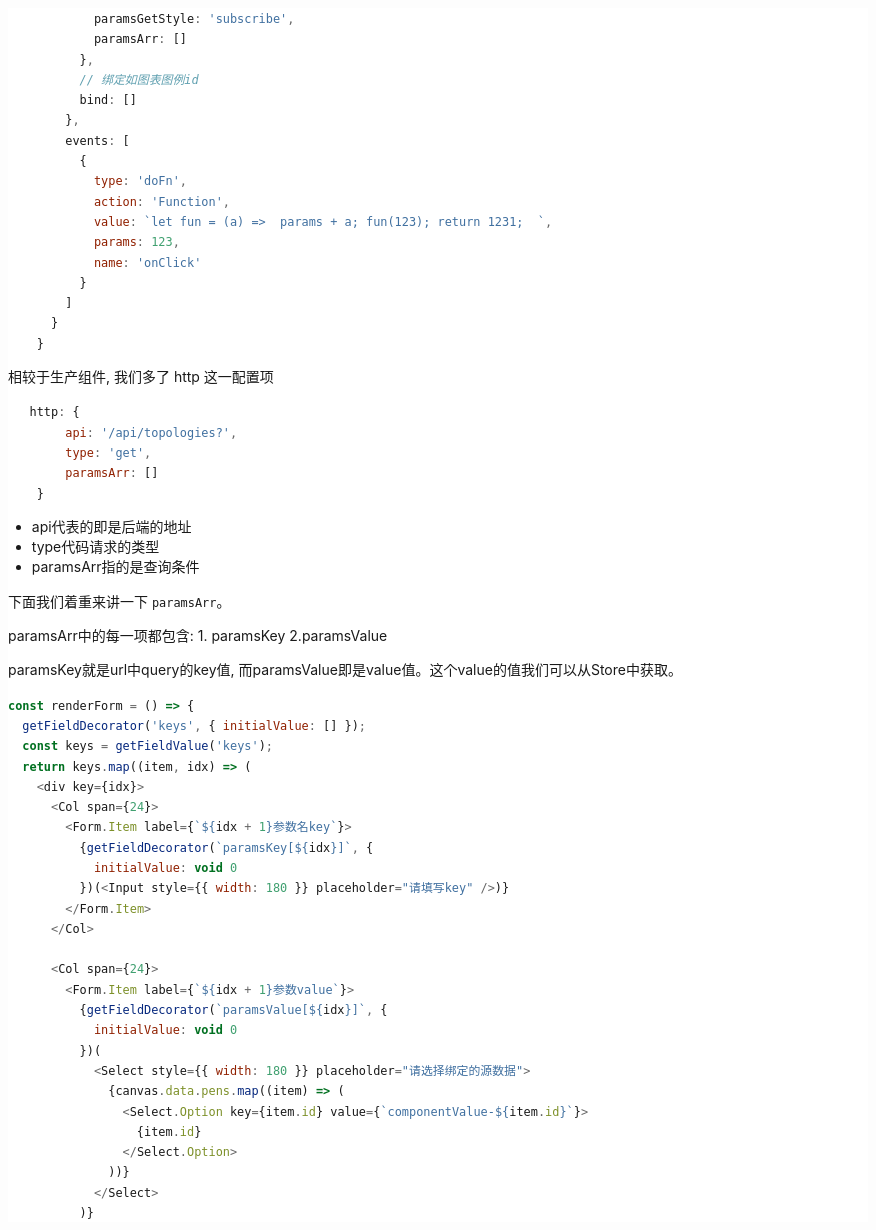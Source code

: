   ```js
              paramsGetStyle: 'subscribe',
              paramsArr: []
            },
            // 绑定如图表图例id
            bind: []
          },
          events: [
            {
              type: 'doFn',
              action: 'Function',
              value: `let fun = (a) =>  params + a; fun(123); return 1231;  `,
              params: 123,
              name: 'onClick'
            }
          ]
        }
      }
  ```

  相较于生产组件, 我们多了 http 这一配置项

  ```js
     http: {
          api: '/api/topologies?',
          type: 'get',
          paramsArr: []
      }
  ```
  
   - api代表的即是后端的地址
   - type代码请求的类型
   - paramsArr指的是查询条件


  下面我们着重来讲一下 ``` paramsArr ```。

  paramsArr中的每一项都包含: 1. paramsKey  2.paramsValue

  paramsKey就是url中query的key值, 而paramsValue即是value值。这个value的值我们可以从Store中获取。

  ```js
  const renderForm = () => {
    getFieldDecorator('keys', { initialValue: [] });
    const keys = getFieldValue('keys');
    return keys.map((item, idx) => (
      <div key={idx}>
        <Col span={24}>
          <Form.Item label={`${idx + 1}参数名key`}>
            {getFieldDecorator(`paramsKey[${idx}]`, {
              initialValue: void 0
            })(<Input style={{ width: 180 }} placeholder="请填写key" />)}
          </Form.Item>
        </Col>

        <Col span={24}>
          <Form.Item label={`${idx + 1}参数value`}>
            {getFieldDecorator(`paramsValue[${idx}]`, {
              initialValue: void 0
            })(
              <Select style={{ width: 180 }} placeholder="请选择绑定的源数据">
                {canvas.data.pens.map((item) => (
                  <Select.Option key={item.id} value={`componentValue-${item.id}`}>
                    {item.id}
                  </Select.Option>
                ))}
              </Select>
            )}
  ```